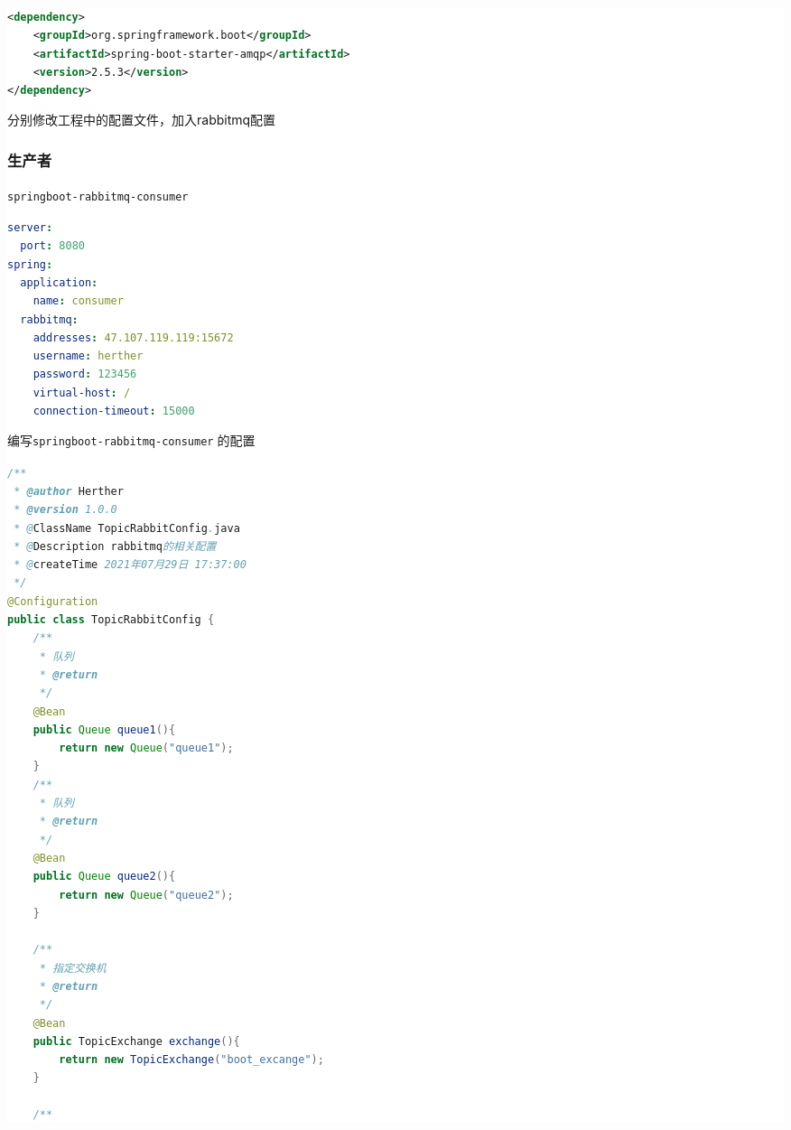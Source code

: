 ```xml
<dependency>
    <groupId>org.springframework.boot</groupId>
    <artifactId>spring-boot-starter-amqp</artifactId>
    <version>2.5.3</version>
</dependency>
```

分别修改工程中的配置文件，加入rabbitmq配置

### 生产者

`springboot-rabbitmq-consumer` 

```yml
server:
  port: 8080
spring:
  application:
    name: consumer
  rabbitmq:
    addresses: 47.107.119.119:15672
    username: herther
    password: 123456
    virtual-host: /
    connection-timeout: 15000
```

编写`springboot-rabbitmq-consumer` 的配置

```java
/**
 * @author Herther
 * @version 1.0.0
 * @ClassName TopicRabbitConfig.java
 * @Description rabbitmq的相关配置
 * @createTime 2021年07月29日 17:37:00
 */
@Configuration
public class TopicRabbitConfig {
    /**
     * 队列
     * @return
     */
    @Bean
    public Queue queue1(){
        return new Queue("queue1");
    }
    /**
     * 队列
     * @return
     */
    @Bean
    public Queue queue2(){
        return new Queue("queue2");
    }

    /**
     * 指定交换机
     * @return
     */
    @Bean
    public TopicExchange exchange(){
        return new TopicExchange("boot_excange");
    }

    /**
```